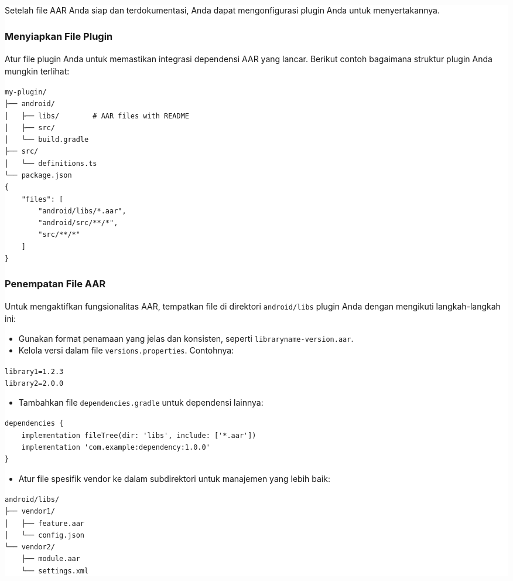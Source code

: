Setelah file AAR Anda siap dan terdokumentasi, Anda dapat mengonfigurasi plugin Anda untuk menyertakannya.

### Menyiapkan File Plugin

Atur file plugin Anda untuk memastikan integrasi dependensi AAR yang lancar. Berikut contoh bagaimana struktur plugin Anda mungkin terlihat:

```
my-plugin/
├── android/
│   ├── libs/        # AAR files with README
│   ├── src/
│   └── build.gradle
├── src/
│   └── definitions.ts
└── package.json
{
    "files": [
        "android/libs/*.aar",
        "android/src/**/*",
        "src/**/*"
    ]
}
```

### Penempatan File AAR

Untuk mengaktifkan fungsionalitas AAR, tempatkan file di direktori `android/libs` plugin Anda dengan mengikuti langkah-langkah ini:

- Gunakan format penamaan yang jelas dan konsisten, seperti `libraryname-version.aar`.
- Kelola versi dalam file `versions.properties`. Contohnya:

```
library1=1.2.3
library2=2.0.0
```

- Tambahkan file `dependencies.gradle` untuk dependensi lainnya:

```
dependencies {
    implementation fileTree(dir: 'libs', include: ['*.aar'])
    implementation 'com.example:dependency:1.0.0'
}
```

- Atur file spesifik vendor ke dalam subdirektori untuk manajemen yang lebih baik:

```
android/libs/
├── vendor1/
│   ├── feature.aar
│   └── config.json
└── vendor2/
    ├── module.aar
    └── settings.xml
```
